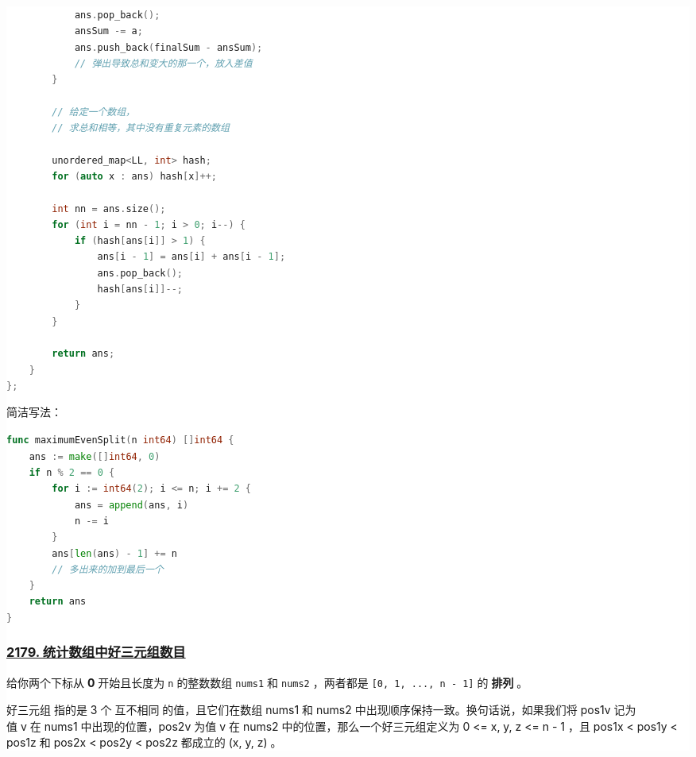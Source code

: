 ``` cpp
            ans.pop_back();
            ansSum -= a;
            ans.push_back(finalSum - ansSum);
            // 弹出导致总和变大的那一个，放入差值
        }
        
        // 给定一个数组，
        // 求总和相等，其中没有重复元素的数组
        
        unordered_map<LL, int> hash;
        for (auto x : ans) hash[x]++;
        
        int nn = ans.size(); 
        for (int i = nn - 1; i > 0; i--) {
            if (hash[ans[i]] > 1) {
                ans[i - 1] = ans[i] + ans[i - 1];
                ans.pop_back();
                hash[ans[i]]--;
            }
        }

        return ans;
    }
};
```

简洁写法：

``` go 
func maximumEvenSplit(n int64) []int64 {
    ans := make([]int64, 0)
    if n % 2 == 0 {
        for i := int64(2); i <= n; i += 2 {
            ans = append(ans, i)
            n -= i
        }
        ans[len(ans) - 1] += n
        // 多出来的加到最后一个
    }
    return ans
}
```


### [2179\. 统计数组中好三元组数目](https://leetcode-cn.com/problems/count-good-triplets-in-an-array/)

给你两个下标从 **0** 开始且长度为 `n` 的整数数组 `nums1` 和 `nums2` ，两者都是 `[0, 1, ..., n - 1]` 的 **排列** 。

好三元组 指的是 3 个 互不相同 的值，且它们在数组 nums1 和 nums2 中出现顺序保持一致。换句话说，如果我们将 pos1v 记为值 v 在 nums1 中出现的位置，pos2v 为值 v 在 nums2 中的位置，那么一个好三元组定义为 0 <= x, y, z <= n - 1 ，且 pos1x < pos1y < pos1z 和 pos2x < pos2y < pos2z 都成立的 (x, y, z) 。
